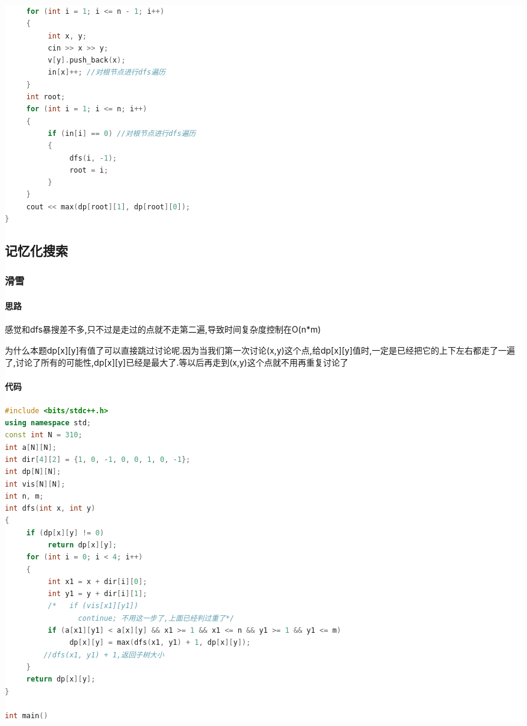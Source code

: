```c++
     for (int i = 1; i <= n - 1; i++)
     {
          int x, y;
          cin >> x >> y;
          v[y].push_back(x);
          in[x]++; //对根节点进行dfs遍历
     }
     int root;
     for (int i = 1; i <= n; i++)
     {
          if (in[i] == 0) //对根节点进行dfs遍历
          {
               dfs(i, -1);
               root = i;
          }
     }
     cout << max(dp[root][1], dp[root][0]);
}
```



## 记忆化搜索



### 滑雪

#### 思路

感觉和dfs暴搜差不多,只不过是走过的点就不走第二遍,导致时间复杂度控制在O(n*m)

为什么本题dp[x][y]有值了可以直接跳过讨论呢.因为当我们第一次讨论(x,y)这个点,给dp[x][y]值时,一定是已经把它的上下左右都走了一遍了,讨论了所有的可能性,dp[x][y]已经是最大了.等以后再走到(x,y)这个点就不用再重复讨论了



#### 代码

```c++
#include <bits/stdc++.h>
using namespace std;
const int N = 310;
int a[N][N];
int dir[4][2] = {1, 0, -1, 0, 0, 1, 0, -1};
int dp[N][N];
int vis[N][N];
int n, m;
int dfs(int x, int y)
{
     if (dp[x][y] != 0)
          return dp[x][y];
     for (int i = 0; i < 4; i++)
     {
          int x1 = x + dir[i][0];
          int y1 = y + dir[i][1];
          /*   if (vis[x1][y1])
                 continue; 不用这一步了,上面已经判过重了*/
          if (a[x1][y1] < a[x][y] && x1 >= 1 && x1 <= n && y1 >= 1 && y1 <= m)
               dp[x][y] = max(dfs(x1, y1) + 1, dp[x][y]);
         //dfs(x1, y1) + 1,返回子树大小
     }
     return dp[x][y];
}

int main()
```
